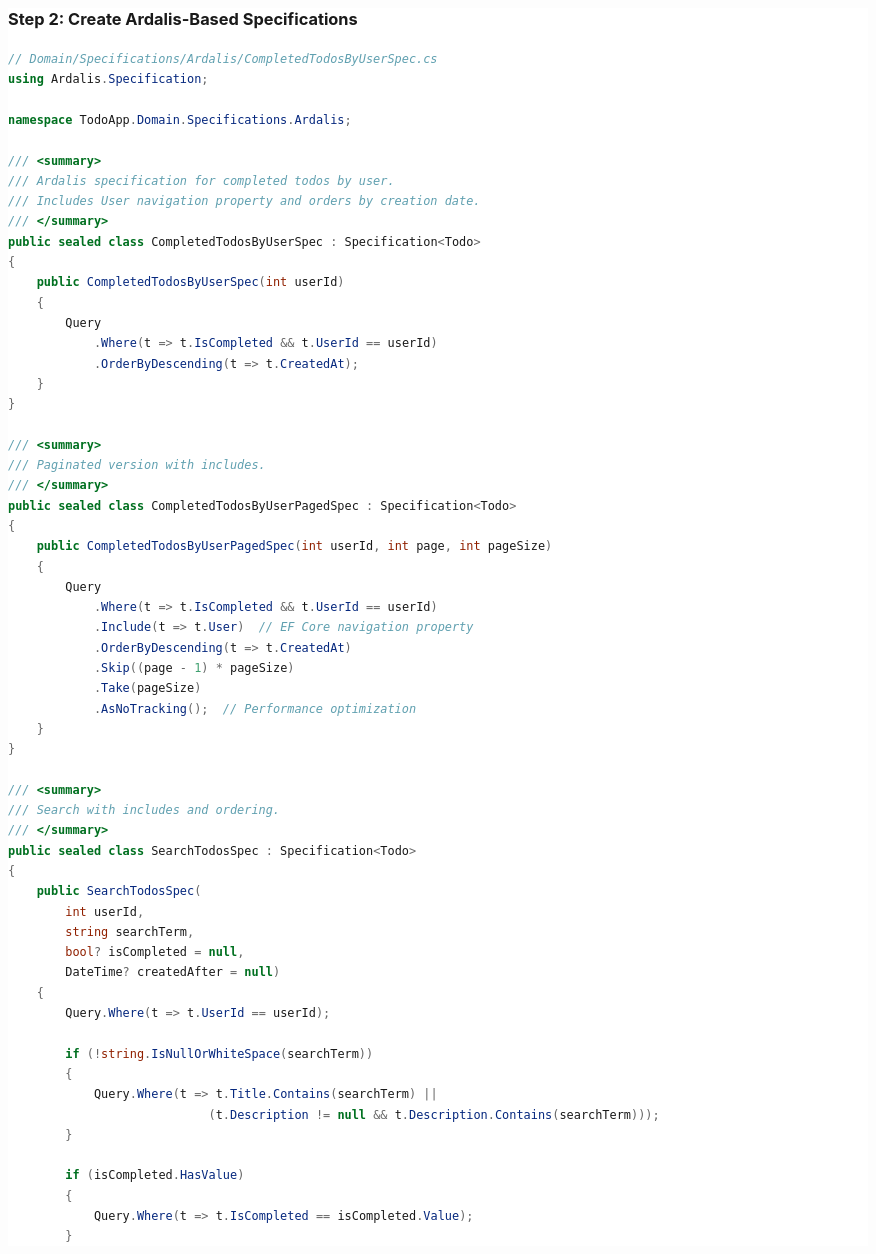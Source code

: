 ### Step 2: Create Ardalis-Based Specifications

```csharp
// Domain/Specifications/Ardalis/CompletedTodosByUserSpec.cs
using Ardalis.Specification;

namespace TodoApp.Domain.Specifications.Ardalis;

/// <summary>
/// Ardalis specification for completed todos by user.
/// Includes User navigation property and orders by creation date.
/// </summary>
public sealed class CompletedTodosByUserSpec : Specification<Todo>
{
    public CompletedTodosByUserSpec(int userId)
    {
        Query
            .Where(t => t.IsCompleted && t.UserId == userId)
            .OrderByDescending(t => t.CreatedAt);
    }
}

/// <summary>
/// Paginated version with includes.
/// </summary>
public sealed class CompletedTodosByUserPagedSpec : Specification<Todo>
{
    public CompletedTodosByUserPagedSpec(int userId, int page, int pageSize)
    {
        Query
            .Where(t => t.IsCompleted && t.UserId == userId)
            .Include(t => t.User)  // EF Core navigation property
            .OrderByDescending(t => t.CreatedAt)
            .Skip((page - 1) * pageSize)
            .Take(pageSize)
            .AsNoTracking();  // Performance optimization
    }
}

/// <summary>
/// Search with includes and ordering.
/// </summary>
public sealed class SearchTodosSpec : Specification<Todo>
{
    public SearchTodosSpec(
        int userId,
        string searchTerm,
        bool? isCompleted = null,
        DateTime? createdAfter = null)
    {
        Query.Where(t => t.UserId == userId);

        if (!string.IsNullOrWhiteSpace(searchTerm))
        {
            Query.Where(t => t.Title.Contains(searchTerm) ||
                            (t.Description != null && t.Description.Contains(searchTerm)));
        }

        if (isCompleted.HasValue)
        {
            Query.Where(t => t.IsCompleted == isCompleted.Value);
        }

```
